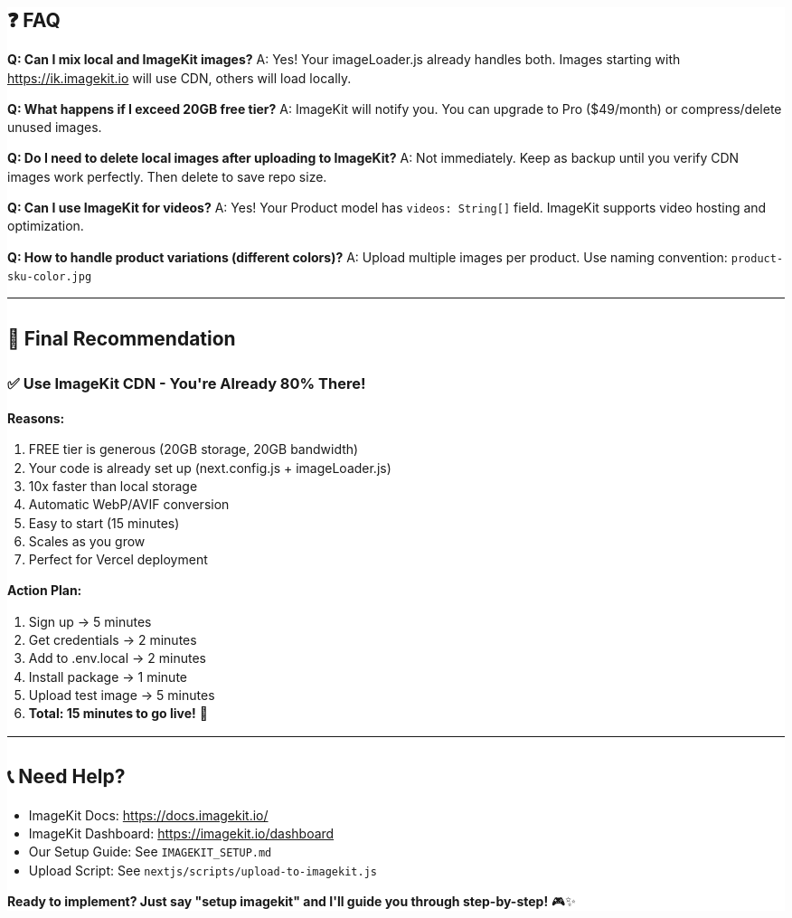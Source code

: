 
## ❓ **FAQ**

**Q: Can I mix local and ImageKit images?**
A: Yes! Your imageLoader.js already handles both. Images starting with https://ik.imagekit.io will use CDN, others will load locally.

**Q: What happens if I exceed 20GB free tier?**
A: ImageKit will notify you. You can upgrade to Pro ($49/month) or compress/delete unused images.

**Q: Do I need to delete local images after uploading to ImageKit?**
A: Not immediately. Keep as backup until you verify CDN images work perfectly. Then delete to save repo size.

**Q: Can I use ImageKit for videos?**
A: Yes! Your Product model has `videos: String[]` field. ImageKit supports video hosting and optimization.

**Q: How to handle product variations (different colors)?**
A: Upload multiple images per product. Use naming convention: `product-sku-color.jpg`

---

## 🎯 **Final Recommendation**

### ✅ **Use ImageKit CDN - You're Already 80% There!**

**Reasons:**
1. FREE tier is generous (20GB storage, 20GB bandwidth)
2. Your code is already set up (next.config.js + imageLoader.js)
3. 10x faster than local storage
4. Automatic WebP/AVIF conversion
5. Easy to start (15 minutes)
6. Scales as you grow
7. Perfect for Vercel deployment

**Action Plan:**
1. Sign up → 5 minutes
2. Get credentials → 2 minutes
3. Add to .env.local → 2 minutes
4. Install package → 1 minute
5. Upload test image → 5 minutes
6. **Total: 15 minutes to go live!** 🚀

---

## 📞 **Need Help?**

- ImageKit Docs: https://docs.imagekit.io/
- ImageKit Dashboard: https://imagekit.io/dashboard
- Our Setup Guide: See `IMAGEKIT_SETUP.md`
- Upload Script: See `nextjs/scripts/upload-to-imagekit.js`

**Ready to implement? Just say "setup imagekit" and I'll guide you through step-by-step!** 🎮✨
